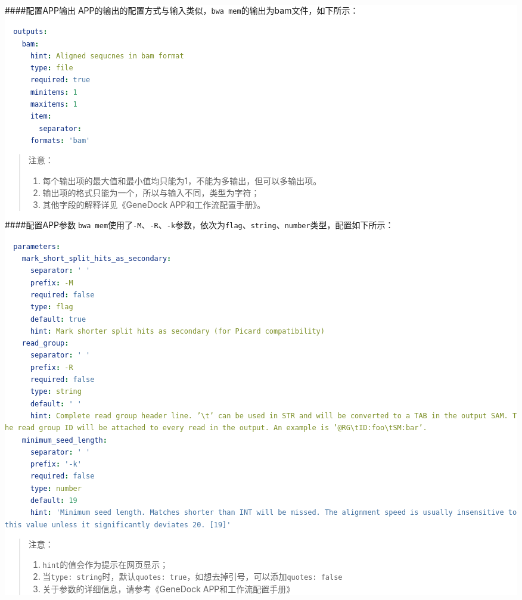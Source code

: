 ####配置APP输出
APP的输出的配置方式与输入类似，`bwa mem`的输出为bam文件，如下所示：

```yaml
  outputs:
    bam:
      hint: Aligned sequcnes in bam format
      type: file
      required: true
      minitems: 1
      maxitems: 1
      item:
        separator:
      formats: 'bam'
```
>注意：
>
>1. 每个输出项的最大值和最小值均只能为1，不能为多输出，但可以多输出项。
>2. 输出项的格式只能为一个，所以与输入不同，类型为字符；
>3. 其他字段的解释详见《GeneDock APP和工作流配置手册》。

####配置APP参数
`bwa mem`使用了`-M`、`-R`、`-k`参数，依次为`flag`、`string`、`number`类型，配置如下所示：

```yaml
  parameters:
    mark_short_split_hits_as_secondary:
      separator: ' '
      prefix: -M
      required: false
      type: flag
      default: true
      hint: Mark shorter split hits as secondary (for Picard compatibility)
    read_group:
      separator: ' '
      prefix: -R
      required: false
      type: string
      default: ' '
      hint: Complete read group header line. ’\t’ can be used in STR and will be converted to a TAB in the output SAM. The read group ID will be attached to every read in the output. An example is ’@RG\tID:foo\tSM:bar’. 
    minimum_seed_length:
      separator: ' '
      prefix: '-k'
      required: false
      type: number
      default: 19
      hint: 'Minimum seed length. Matches shorter than INT will be missed. The alignment speed is usually insensitive to this value unless it significantly deviates 20. [19]' 
```
>注意：
>
>1. `hint`的值会作为提示在网页显示；
>2. 当`type: string`时，默认`quotes: true`，如想去掉引号，可以添加`quotes: false`
>3. 关于参数的详细信息，请参考《GeneDock APP和工作流配置手册》
